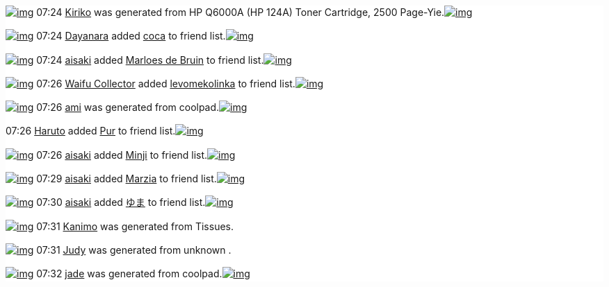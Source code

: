 [![img](http://kacdn01.appspot.com/6311426792620032/582ac.png)](http://www.barcodekanojo.com/kanojo/2744827/Kiriko) 07:24 [Kiriko](http://www.barcodekanojo.com/kanojo/2744827/Kiriko) was generated from HP Q6000A (HP 124A) Toner Cartridge, 2500 Page-Yie.[![img](http://kacdn01.appspot.com/4636604563980288/5d4d.jpg)](http://www.barcodekanojo.com/product_images/barcode/5287235/1389738194/HP%20Q6000A%20%28HP%20124A%29%20Toner%20Cartridge%2C%202500%20Page-Yie.jpg)

[![img](http://kacdn02.appspot.com/5097712252878848/b794.jpg)](http://www.barcodekanojo.com/user/424009/Dayanara) 07:24 [Dayanara](http://www.barcodekanojo.com/user/424009/Dayanara) added [coca](http://www.barcodekanojo.com/kanojo/1844585/coca) to friend list.[![img](http://img34.imageshack.us/img34/5689/u4q7.png)](http://www.barcodekanojo.com/kanojo/1844585/coca)

[![img](http://kacdn05.appspot.com/6675142876856320/35fd.jpg)](http://www.barcodekanojo.com/user/400641/aisaki) 07:24 [aisaki](http://www.barcodekanojo.com/user/400641/aisaki) added [Marloes de Bruin](http://www.barcodekanojo.com/kanojo/503553/Marloes%20de%20Bruin) to friend list.[![img](http://kacdn06.appspot.com/5932679665025024/2ada.png)](http://www.barcodekanojo.com/kanojo/503553/Marloes%20de%20Bruin)

[![img](http://img593.imageshack.us/img593/9720/f8fq.jpg)](http://www.barcodekanojo.com/user/429810/Waifu%20Collector) 07:26 [Waifu Collector](http://www.barcodekanojo.com/user/429810/Waifu%20Collector) added [levomekolinka](http://www.barcodekanojo.com/kanojo/1394856/levomekolinka) to friend list.[![img](http://kacdn01.appspot.com/6290472184053760/8717.png)](http://www.barcodekanojo.com/kanojo/1394856/levomekolinka)

[![img](http://kacdn07.appspot.com/5317408956874752/cdcb.png)](http://www.barcodekanojo.com/kanojo/2744828/ami) 07:26 [ami](http://www.barcodekanojo.com/kanojo/2744828/ami) was generated from coolpad.[![img](http://kacdn01.appspot.com/6428014216740864/2085.jpg)](http://www.barcodekanojo.com/product_images/barcode/5287239/1389738376/coolpad.jpg)

07:26 [Haruto](http://www.barcodekanojo.com/user/430392/Haruto) added [Pur](http://www.barcodekanojo.com/kanojo/2472386/Pur) to friend list.[![img](http://img15.imageshack.us/img15/1435/4aa9.png)](http://www.barcodekanojo.com/kanojo/2472386/Pur)

[![img](http://kacdn05.appspot.com/6675142876856320/35fd.jpg)](http://www.barcodekanojo.com/user/400641/aisaki) 07:26 [aisaki](http://www.barcodekanojo.com/user/400641/aisaki) added [Minji](http://www.barcodekanojo.com/kanojo/1904604/Minji) to friend list.[![img](http://kacdn01.appspot.com/5481231626010624/e97f.png)](http://www.barcodekanojo.com/kanojo/1904604/Minji)

[![img](http://kacdn05.appspot.com/6675142876856320/35fd.jpg)](http://www.barcodekanojo.com/user/400641/aisaki) 07:29 [aisaki](http://www.barcodekanojo.com/user/400641/aisaki) added [Marzia](http://www.barcodekanojo.com/kanojo/2742882/Marzia) to friend list.[![img](http://kacdn01.appspot.com/6114550323609600/d16f.png)](http://www.barcodekanojo.com/kanojo/2742882/Marzia)

[![img](http://kacdn05.appspot.com/6675142876856320/35fd.jpg)](http://www.barcodekanojo.com/user/400641/aisaki) 07:30 [aisaki](http://www.barcodekanojo.com/user/400641/aisaki) added [ゆま](http://www.barcodekanojo.com/kanojo/35945/%E3%82%86%E3%81%BE) to friend list.[![img](http://kacdn04.appspot.com/5651161470205952/ac5f.png)](http://www.barcodekanojo.com/kanojo/35945/%E3%82%86%E3%81%BE)

[![img](http://kacdn06.appspot.com/5605411210133504/1f7c.png)](http://www.barcodekanojo.com/kanojo/2744829/Kanimo) 07:31 [Kanimo](http://www.barcodekanojo.com/kanojo/2744829/Kanimo) was generated from Tissues.

[![img](http://kacdn08.appspot.com/6294901100642304/5453.png)](http://www.barcodekanojo.com/kanojo/2744830/Judy) 07:31 [Judy](http://www.barcodekanojo.com/kanojo/2744830/Judy) was generated from unknown .

[![img](http://kacdn03.appspot.com/5117976177016832/271a.png)](http://www.barcodekanojo.com/kanojo/2744831/jade) 07:32 [jade](http://www.barcodekanojo.com/kanojo/2744831/jade) was generated from coolpad.[![img](http://kacdn10.appspot.com/6195514215235584/a2ac.jpg)](http://www.barcodekanojo.com/product_images/barcode/5287246/1389738696/coolpad.jpg)
